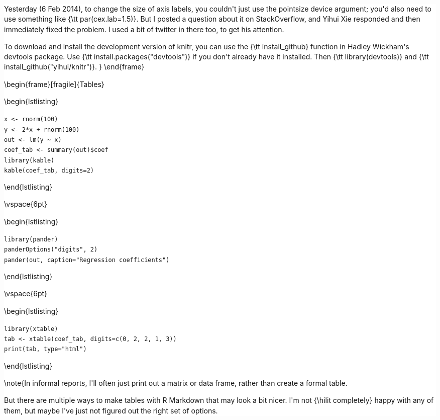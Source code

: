   Yesterday (6 Feb 2014), to change the size of axis
  labels, you couldn't just use the pointsize device argument; you'd also
  need to use something like {\tt par(cex.lab=1.5)}. But I posted a
  question about it on StackOverflow, and Yihui Xie responded and then
  immediately fixed the problem. I used a bit of twitter in there too,
  to get his attention.

  To download and install the development version of knitr, you can
  use the {\tt install\_github} function in Hadley Wickham's devtools
  package. Use {\tt install.packages("devtools")} if you don't already
  have it installed.  Then {\tt library(devtools)} and
  {\tt install\_github("yihui/knitr")}.
}
\end{frame}


\begin{frame}[fragile]{Tables}

\begin{lstlisting}
```{r kable}
x <- rnorm(100)
y <- 2*x + rnorm(100)
out <- lm(y ~ x)
coef_tab <- summary(out)$coef
library(kable)
kable(coef_tab, digits=2)
```
\end{lstlisting}

\vspace{6pt}

\begin{lstlisting}
```{r pander}
library(pander)
panderOptions("digits", 2)
pander(out, caption="Regression coefficients")
```
\end{lstlisting}

\vspace{6pt}

\begin{lstlisting}
```{r xtable, results="asis"}
library(xtable)
tab <- xtable(coef_tab, digits=c(0, 2, 2, 1, 3))
print(tab, type="html")
```
\end{lstlisting}




\note{In informal reports, I'll often just print out a matrix or data
  frame, rather than create a formal table.

  But there are multiple ways to make tables with R Markdown that may
  look a bit nicer. I'm not {\hilit completely} happy with any of
  them, but maybe I've just not figured out the right set of options.
